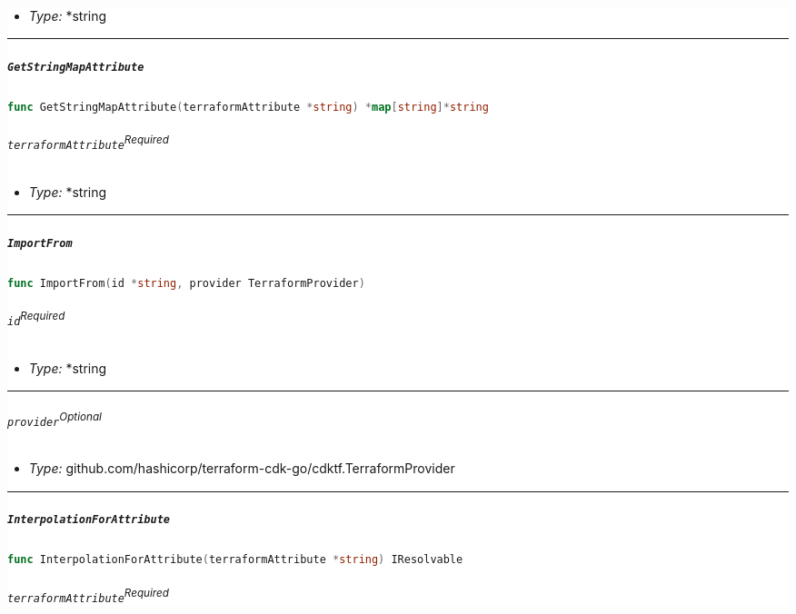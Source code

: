 - *Type:* *string

---

##### `GetStringMapAttribute` <a name="GetStringMapAttribute" id="@cdktf/provider-opentelekomcloud.wafFalsealarmmaskingRuleV1.WafFalsealarmmaskingRuleV1.getStringMapAttribute"></a>

```go
func GetStringMapAttribute(terraformAttribute *string) *map[string]*string
```

###### `terraformAttribute`<sup>Required</sup> <a name="terraformAttribute" id="@cdktf/provider-opentelekomcloud.wafFalsealarmmaskingRuleV1.WafFalsealarmmaskingRuleV1.getStringMapAttribute.parameter.terraformAttribute"></a>

- *Type:* *string

---

##### `ImportFrom` <a name="ImportFrom" id="@cdktf/provider-opentelekomcloud.wafFalsealarmmaskingRuleV1.WafFalsealarmmaskingRuleV1.importFrom"></a>

```go
func ImportFrom(id *string, provider TerraformProvider)
```

###### `id`<sup>Required</sup> <a name="id" id="@cdktf/provider-opentelekomcloud.wafFalsealarmmaskingRuleV1.WafFalsealarmmaskingRuleV1.importFrom.parameter.id"></a>

- *Type:* *string

---

###### `provider`<sup>Optional</sup> <a name="provider" id="@cdktf/provider-opentelekomcloud.wafFalsealarmmaskingRuleV1.WafFalsealarmmaskingRuleV1.importFrom.parameter.provider"></a>

- *Type:* github.com/hashicorp/terraform-cdk-go/cdktf.TerraformProvider

---

##### `InterpolationForAttribute` <a name="InterpolationForAttribute" id="@cdktf/provider-opentelekomcloud.wafFalsealarmmaskingRuleV1.WafFalsealarmmaskingRuleV1.interpolationForAttribute"></a>

```go
func InterpolationForAttribute(terraformAttribute *string) IResolvable
```

###### `terraformAttribute`<sup>Required</sup> <a name="terraformAttribute" id="@cdktf/provider-opentelekomcloud.wafFalsealarmmaskingRuleV1.WafFalsealarmmaskingRuleV1.interpolationForAttribute.parameter.terraformAttribute"></a>
